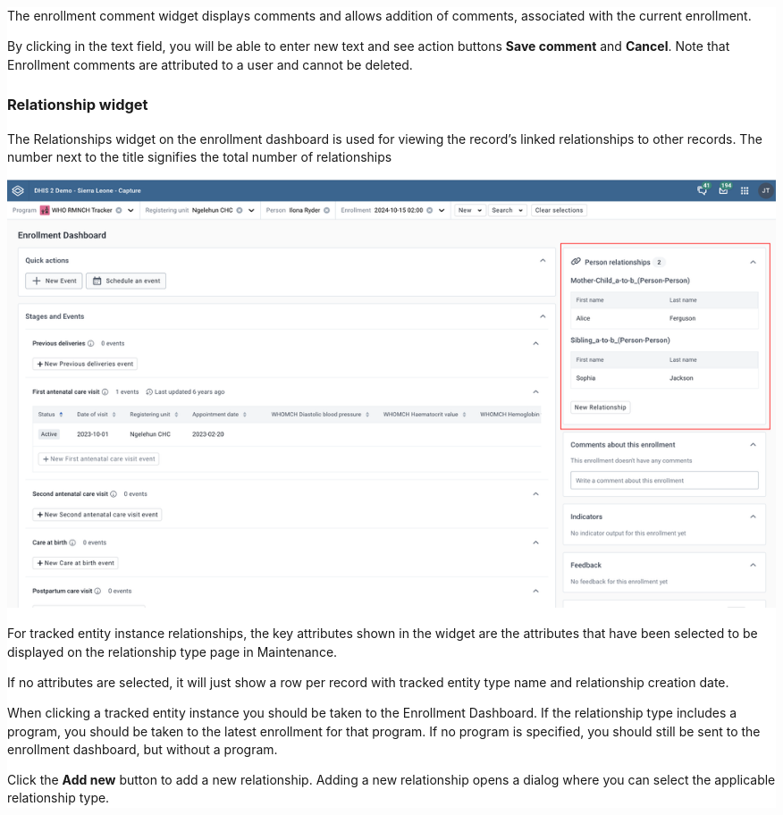 The enrollment comment widget displays comments and allows addition of comments, associated with the current enrollment. 

By clicking in the text field, you will be able to enter new text and see action buttons **Save comment** and **Cancel**. Note that Enrollment comments are attributed to a user and cannot be deleted. 

### Relationship widget

The Relationships widget on the enrollment dashboard is used for viewing the record’s linked relationships to other records.
The number next to the title signifies the total number of relationships

![](resources/images/enrollment-dash-relationship-widget.png)

For tracked entity instance relationships, the key attributes shown in the widget are the attributes that have been selected to be displayed on the relationship type page in Maintenance.

If no attributes are selected, it will just show a row per record with tracked entity type name and relationship creation date.

When clicking a tracked entity instance you should be taken to the Enrollment Dashboard. If the relationship type includes a program, you should be taken to the latest enrollment for that program. If no program is specified, you should still be sent to the enrollment dashboard, but without a program.

Click the **Add new** button to add a new relationship. Adding a new relationship opens a dialog where you can select the applicable relationship type.
